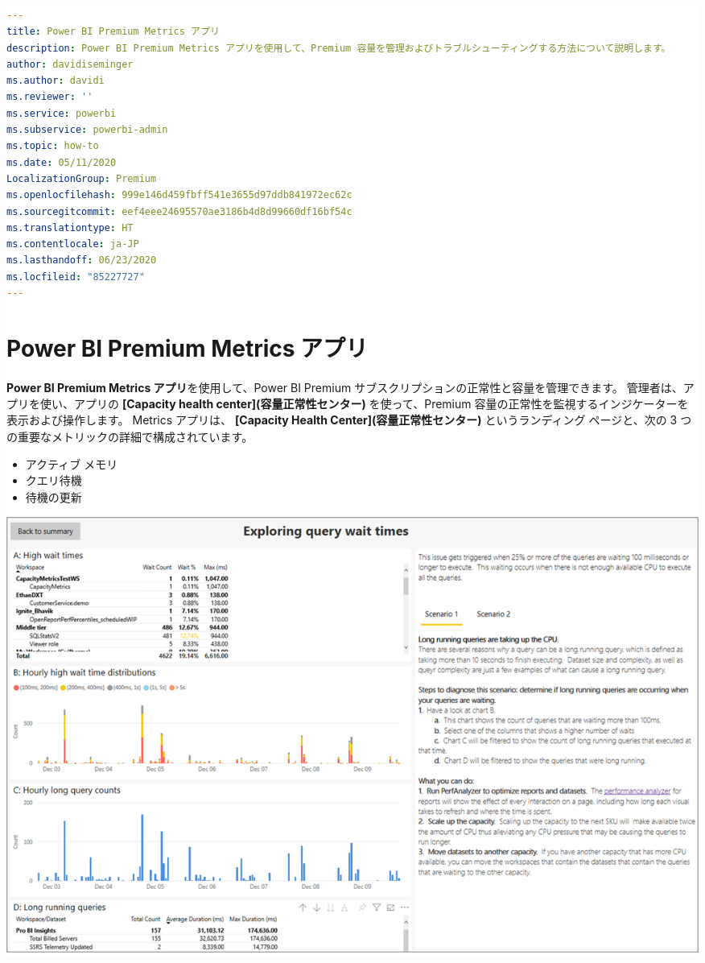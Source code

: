 ```yaml
---
title: Power BI Premium Metrics アプリ
description: Power BI Premium Metrics アプリを使用して、Premium 容量を管理およびトラブルシューティングする方法について説明します。
author: davidiseminger
ms.author: davidi
ms.reviewer: ''
ms.service: powerbi
ms.subservice: powerbi-admin
ms.topic: how-to
ms.date: 05/11/2020
LocalizationGroup: Premium
ms.openlocfilehash: 999e146d459fbff541e3655d97ddb841972ec62c
ms.sourcegitcommit: eef4eee24695570ae3186b4d8d99660df16bf54c
ms.translationtype: HT
ms.contentlocale: ja-JP
ms.lasthandoff: 06/23/2020
ms.locfileid: "85227727"
---
```

# <a name="power-bi-premium-metrics-app"></a>Power BI Premium Metrics アプリ

**Power BI Premium Metrics アプリ**を使用して、Power BI Premium サブスクリプションの正常性と容量を管理できます。 管理者は、アプリを使い、アプリの **[Capacity health center]\(容量正常性センター\)** を使って、Premium 容量の正常性を監視するインジケーターを表示および操作します。 Metrics アプリは、 **[Capacity Health Center]\(容量正常性センター\)** というランディング ページと、次の 3 つの重要なメトリックの詳細で構成されています。

* アクティブ メモリ
* クエリ待機
* 待機の更新

![Power BI Premium Metrics アプリ](media/service-premium-metrics-app/premium-metrics-app-00.png)

